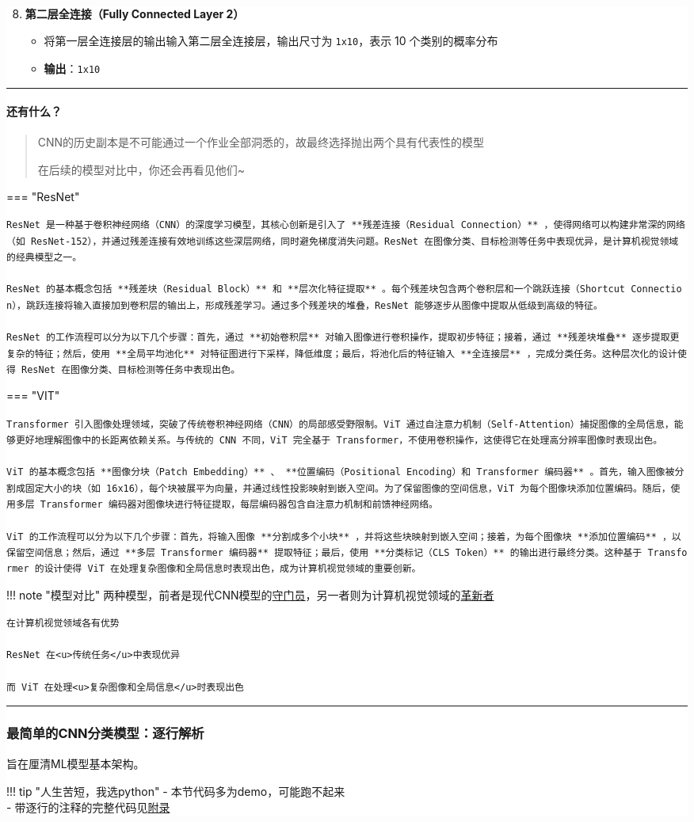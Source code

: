 8. **第二层全连接（Fully Connected Layer 2）**

   - 将第一层全连接层的输出输入第二层全连接层，输出尺寸为 `1x10`，表示 10 个类别的概率分布

   - **输出**：`1x10`

---

#### 还有什么？

> CNN的历史副本是不可能通过一个作业全部洞悉的，故最终选择抛出两个具有代表性的模型
>
> 在后续的模型对比中，你还会再看见他们~

=== "ResNet"

    ResNet 是一种基于卷积神经网络（CNN）的深度学习模型，其核心创新是引入了 **残差连接（Residual Connection）** ，使得网络可以构建非常深的网络（如 ResNet-152），并通过残差连接有效地训练这些深层网络，同时避免梯度消失问题。ResNet 在图像分类、目标检测等任务中表现优异，是计算机视觉领域的经典模型之一。

    ResNet 的基本概念包括 **残差块（Residual Block）** 和 **层次化特征提取** 。每个残差块包含两个卷积层和一个跳跃连接（Shortcut Connection），跳跃连接将输入直接加到卷积层的输出上，形成残差学习。通过多个残差块的堆叠，ResNet 能够逐步从图像中提取从低级到高级的特征。

    ResNet 的工作流程可以分为以下几个步骤：首先，通过 **初始卷积层** 对输入图像进行卷积操作，提取初步特征；接着，通过 **残差块堆叠** 逐步提取更复杂的特征；然后，使用 **全局平均池化** 对特征图进行下采样，降低维度；最后，将池化后的特征输入 **全连接层** ，完成分类任务。这种层次化的设计使得 ResNet 在图像分类、目标检测等任务中表现出色。

=== "VIT"

    Transformer 引入图像处理领域，突破了传统卷积神经网络（CNN）的局部感受野限制。ViT 通过自注意力机制（Self-Attention）捕捉图像的全局信息，能够更好地理解图像中的长距离依赖关系。与传统的 CNN 不同，ViT 完全基于 Transformer，不使用卷积操作，这使得它在处理高分辨率图像时表现出色。

    ViT 的基本概念包括 **图像分块（Patch Embedding）** 、 **位置编码（Positional Encoding）和 Transformer 编码器** 。首先，输入图像被分割成固定大小的块（如 16x16），每个块被展平为向量，并通过线性投影映射到嵌入空间。为了保留图像的空间信息，ViT 为每个图像块添加位置编码。随后，使用多层 Transformer 编码器对图像块进行特征提取，每层编码器包含自注意力机制和前馈神经网络。

    ViT 的工作流程可以分为以下几个步骤：首先，将输入图像 **分割成多个小块** ，并将这些块映射到嵌入空间；接着，为每个图像块 **添加位置编码** ，以保留空间信息；然后，通过 **多层 Transformer 编码器** 提取特征；最后，使用 **分类标记（CLS Token）** 的输出进行最终分类。这种基于 Transformer 的设计使得 ViT 在处理复杂图像和全局信息时表现出色，成为计算机视觉领域的重要创新。


!!! note "模型对比"
    两种模型，前者是现代CNN模型的<u>守门员</u>，另一者则为计算机视觉领域的<u>革新者</u>  

    在计算机视觉领域各有优势

    ResNet 在<u>传统任务</u>中表现优异

    而 ViT 在处理<u>复杂图像和全局信息</u>时表现出色


---

### 最简单的CNN分类模型：逐行解析


旨在厘清ML模型基本架构。

!!! tip "人生苦短，我选python"
    - 本节代码多为demo，可能跑不起来  
    - 带逐行的注释的完整代码见[附录](#_10)


